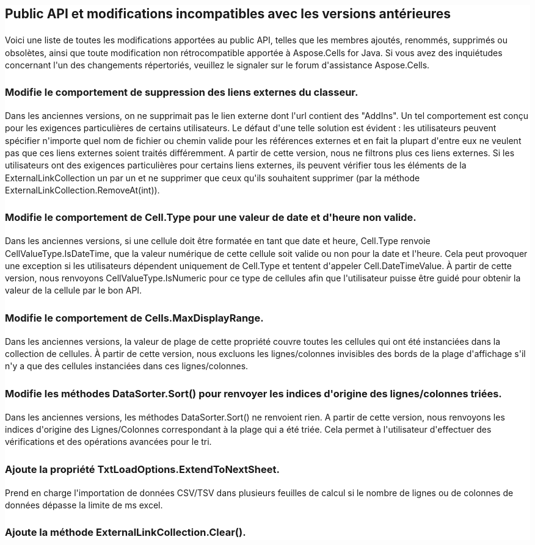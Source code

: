 ## **Public API et modifications incompatibles avec les versions antérieures**

Voici une liste de toutes les modifications apportées au public API, telles que les membres ajoutés, renommés, supprimés ou obsolètes, ainsi que toute modification non rétrocompatible apportée à Aspose.Cells for Java. Si vous avez des inquiétudes concernant l'un des changements répertoriés, veuillez le signaler sur le forum d'assistance Aspose.Cells.

### **Modifie le comportement de suppression des liens externes du classeur.**

Dans les anciennes versions, on ne supprimait pas le lien externe dont l'url contient des "AddIns". Un tel comportement est conçu pour les exigences particulières de certains utilisateurs. Le défaut d'une telle solution est évident : les utilisateurs peuvent spécifier n'importe quel nom de fichier ou chemin valide pour les références externes et en fait la plupart d'entre eux ne veulent pas que ces liens externes soient traités différemment. A partir de cette version, nous ne filtrons plus ces liens externes. Si les utilisateurs ont des exigences particulières pour certains liens externes, ils peuvent vérifier tous les éléments de la ExternalLinkCollection un par un et ne supprimer que ceux qu'ils souhaitent supprimer (par la méthode ExternalLinkCollection.RemoveAt(int)).

### **Modifie le comportement de Cell.Type pour une valeur de date et d'heure non valide.**

Dans les anciennes versions, si une cellule doit être formatée en tant que date et heure, Cell.Type renvoie CellValueType.IsDateTime, que la valeur numérique de cette cellule soit valide ou non pour la date et l'heure. Cela peut provoquer une exception si les utilisateurs dépendent uniquement de Cell.Type et tentent d'appeler Cell.DateTimeValue. À partir de cette version, nous renvoyons CellValueType.IsNumeric pour ce type de cellules afin que l'utilisateur puisse être guidé pour obtenir la valeur de la cellule par le bon API.

### **Modifie le comportement de Cells.MaxDisplayRange.**

Dans les anciennes versions, la valeur de plage de cette propriété couvre toutes les cellules qui ont été instanciées dans la collection de cellules. À partir de cette version, nous excluons les lignes/colonnes invisibles des bords de la plage d'affichage s'il n'y a que des cellules instanciées dans ces lignes/colonnes.

### **Modifie les méthodes DataSorter.Sort() pour renvoyer les indices d'origine des lignes/colonnes triées.**

Dans les anciennes versions, les méthodes DataSorter.Sort() ne renvoient rien. A partir de cette version, nous renvoyons les indices d'origine des Lignes/Colonnes correspondant à la plage qui a été triée. Cela permet à l'utilisateur d'effectuer des vérifications et des opérations avancées pour le tri.

### **Ajoute la propriété TxtLoadOptions.ExtendToNextSheet.**

Prend en charge l'importation de données CSV/TSV dans plusieurs feuilles de calcul si le nombre de lignes ou de colonnes de données dépasse la limite de ms excel.

### **Ajoute la méthode ExternalLinkCollection.Clear().**
